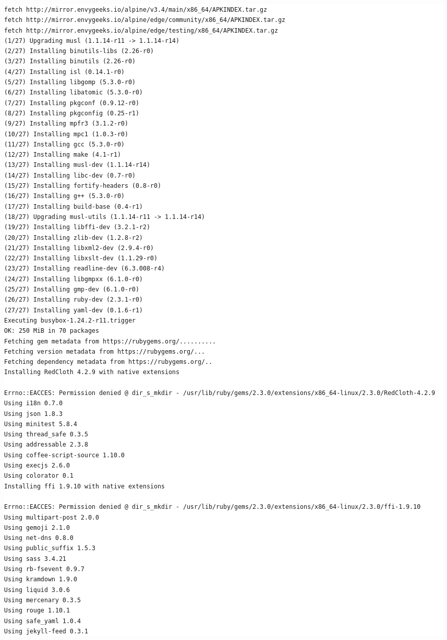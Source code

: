 ```terminal
fetch http://mirror.envygeeks.io/alpine/v3.4/main/x86_64/APKINDEX.tar.gz
fetch http://mirror.envygeeks.io/alpine/edge/community/x86_64/APKINDEX.tar.gz
fetch http://mirror.envygeeks.io/alpine/edge/testing/x86_64/APKINDEX.tar.gz
(1/27) Upgrading musl (1.1.14-r11 -> 1.1.14-r14)
(2/27) Installing binutils-libs (2.26-r0)
(3/27) Installing binutils (2.26-r0)
(4/27) Installing isl (0.14.1-r0)
(5/27) Installing libgomp (5.3.0-r0)
(6/27) Installing libatomic (5.3.0-r0)
(7/27) Installing pkgconf (0.9.12-r0)
(8/27) Installing pkgconfig (0.25-r1)
(9/27) Installing mpfr3 (3.1.2-r0)
(10/27) Installing mpc1 (1.0.3-r0)
(11/27) Installing gcc (5.3.0-r0)
(12/27) Installing make (4.1-r1)
(13/27) Installing musl-dev (1.1.14-r14)
(14/27) Installing libc-dev (0.7-r0)
(15/27) Installing fortify-headers (0.8-r0)
(16/27) Installing g++ (5.3.0-r0)
(17/27) Installing build-base (0.4-r1)
(18/27) Upgrading musl-utils (1.1.14-r11 -> 1.1.14-r14)
(19/27) Installing libffi-dev (3.2.1-r2)
(20/27) Installing zlib-dev (1.2.8-r2)
(21/27) Installing libxml2-dev (2.9.4-r0)
(22/27) Installing libxslt-dev (1.1.29-r0)
(23/27) Installing readline-dev (6.3.008-r4)
(24/27) Installing libgmpxx (6.1.0-r0)
(25/27) Installing gmp-dev (6.1.0-r0)
(26/27) Installing ruby-dev (2.3.1-r0)
(27/27) Installing yaml-dev (0.1.6-r1)
Executing busybox-1.24.2-r11.trigger
OK: 250 MiB in 70 packages
Fetching gem metadata from https://rubygems.org/..........
Fetching version metadata from https://rubygems.org/...
Fetching dependency metadata from https://rubygems.org/..
Installing RedCloth 4.2.9 with native extensions

Errno::EACCES: Permission denied @ dir_s_mkdir - /usr/lib/ruby/gems/2.3.0/extensions/x86_64-linux/2.3.0/RedCloth-4.2.9
Using i18n 0.7.0
Using json 1.8.3
Using minitest 5.8.4
Using thread_safe 0.3.5
Using addressable 2.3.8
Using coffee-script-source 1.10.0
Using execjs 2.6.0
Using colorator 0.1
Installing ffi 1.9.10 with native extensions

Errno::EACCES: Permission denied @ dir_s_mkdir - /usr/lib/ruby/gems/2.3.0/extensions/x86_64-linux/2.3.0/ffi-1.9.10
Using multipart-post 2.0.0
Using gemoji 2.1.0
Using net-dns 0.8.0
Using public_suffix 1.5.3
Using sass 3.4.21
Using rb-fsevent 0.9.7
Using kramdown 1.9.0
Using liquid 3.0.6
Using mercenary 0.3.5
Using rouge 1.10.1
Using safe_yaml 1.0.4
Using jekyll-feed 0.3.1
```